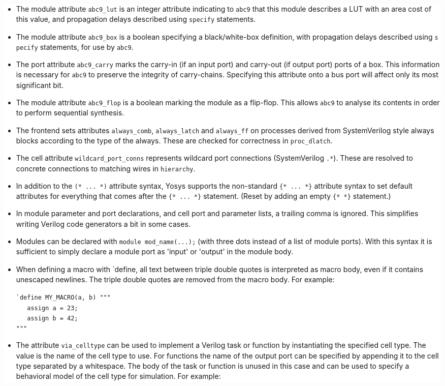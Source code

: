 - The module attribute ``abc9_lut`` is an integer attribute indicating to
  `abc9` that this module describes a LUT with an area cost of this value, and
  propagation delays described using `specify` statements.

- The module attribute ``abc9_box`` is a boolean specifying a black/white-box
  definition, with propagation delays described using `specify` statements, for
  use by `abc9`.

- The port attribute ``abc9_carry`` marks the carry-in (if an input port) and
  carry-out (if output port) ports of a box. This information is necessary for
  `abc9` to preserve the integrity of carry-chains. Specifying this attribute
  onto a bus port will affect only its most significant bit.

- The module attribute ``abc9_flop`` is a boolean marking the module as a
  flip-flop. This allows `abc9` to analyse its contents in order to perform
  sequential synthesis.

- The frontend sets attributes ``always_comb``, ``always_latch`` and
  ``always_ff`` on processes derived from SystemVerilog style always blocks
  according to the type of the always. These are checked for correctness in
  ``proc_dlatch``.

- The cell attribute ``wildcard_port_conns`` represents wildcard port
  connections (SystemVerilog ``.*``). These are resolved to concrete
  connections to matching wires in ``hierarchy``.

- In addition to the ``(* ... *)`` attribute syntax, Yosys supports
  the non-standard ``{* ... *}`` attribute syntax to set default attributes
  for everything that comes after the ``{* ... *}`` statement. (Reset
  by adding an empty ``{* *}`` statement.)

- In module parameter and port declarations, and cell port and parameter
  lists, a trailing comma is ignored. This simplifies writing Verilog code
  generators a bit in some cases.

- Modules can be declared with ``module mod_name(...);`` (with three dots
  instead of a list of module ports). With this syntax it is sufficient
  to simply declare a module port as 'input' or 'output' in the module
  body.

- When defining a macro with `define, all text between triple double quotes
  is interpreted as macro body, even if it contains unescaped newlines. The
  triple double quotes are removed from the macro body. For example:

      `define MY_MACRO(a, b) """
         assign a = 23;
         assign b = 42;
      """

- The attribute ``via_celltype`` can be used to implement a Verilog task or
  function by instantiating the specified cell type. The value is the name
  of the cell type to use. For functions the name of the output port can
  be specified by appending it to the cell type separated by a whitespace.
  The body of the task or function is unused in this case and can be used
  to specify a behavioral model of the cell type for simulation. For example:
